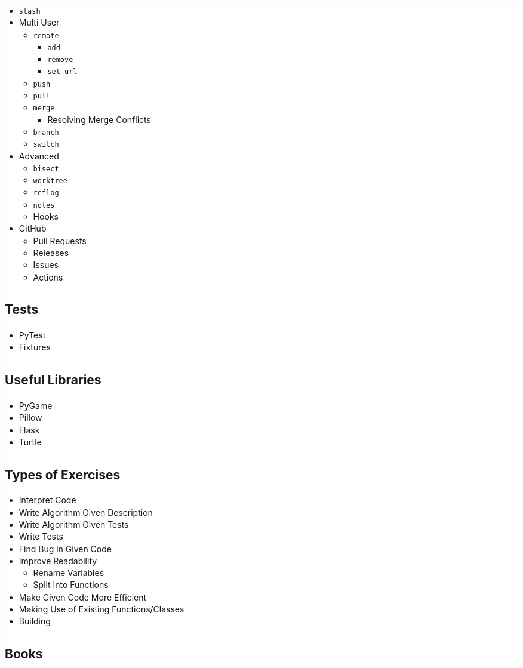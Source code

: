   * `stash`
* Multi User
  * `remote`
    * `add`
    * `remove`
    * `set-url`
  * `push`
  * `pull`
  * `merge`
    * Resolving Merge Conflicts
  * `branch`
  * `switch`
* Advanced
  * `bisect`
  * `worktree`
  * `reflog`
  * `notes`
  * Hooks
* GitHub
  * Pull Requests
  * Releases
  * Issues
  * Actions

## Tests

* PyTest
* Fixtures

## Useful Libraries

* PyGame
* Pillow
* Flask
* Turtle

## Types of Exercises

* Interpret Code
* Write Algorithm Given Description
* Write Algorithm Given Tests
* Write Tests
* Find Bug in Given Code
* Improve Readability
  * Rename Variables
  * Split Into Functions
* Make Given Code More Efficient
* Making Use of Existing Functions/Classes
* Building

## Books
